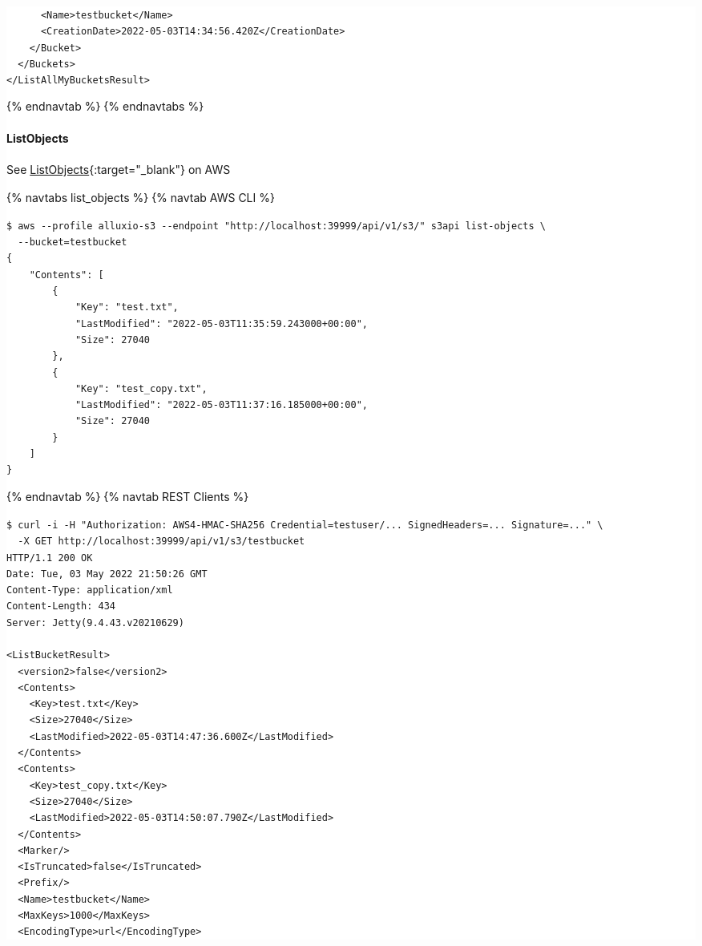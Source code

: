 ```shell
      <Name>testbucket</Name>
      <CreationDate>2022-05-03T14:34:56.420Z</CreationDate>
    </Bucket>
  </Buckets>
</ListAllMyBucketsResult>
```
{% endnavtab %}
{% endnavtabs %}

#### ListObjects

See [ListObjects](https://docs.aws.amazon.com/AmazonS3/latest/API/API_ListObjects.html){:target="_blank"} on AWS

{% navtabs list_objects %}
{% navtab AWS CLI %}
```shell
$ aws --profile alluxio-s3 --endpoint "http://localhost:39999/api/v1/s3/" s3api list-objects \
  --bucket=testbucket
{
    "Contents": [
        {
            "Key": "test.txt",
            "LastModified": "2022-05-03T11:35:59.243000+00:00",
            "Size": 27040
        },
        {
            "Key": "test_copy.txt",
            "LastModified": "2022-05-03T11:37:16.185000+00:00",
            "Size": 27040
        }
    ]
}
```
{% endnavtab %}
{% navtab REST Clients %}
```shell
$ curl -i -H "Authorization: AWS4-HMAC-SHA256 Credential=testuser/... SignedHeaders=... Signature=..." \
  -X GET http://localhost:39999/api/v1/s3/testbucket
HTTP/1.1 200 OK
Date: Tue, 03 May 2022 21:50:26 GMT
Content-Type: application/xml
Content-Length: 434
Server: Jetty(9.4.43.v20210629)

<ListBucketResult>
  <version2>false</version2>
  <Contents>
    <Key>test.txt</Key>
    <Size>27040</Size>
    <LastModified>2022-05-03T14:47:36.600Z</LastModified>
  </Contents>
  <Contents>
    <Key>test_copy.txt</Key>
    <Size>27040</Size>
    <LastModified>2022-05-03T14:50:07.790Z</LastModified>
  </Contents>
  <Marker/>
  <IsTruncated>false</IsTruncated>
  <Prefix/>
  <Name>testbucket</Name>
  <MaxKeys>1000</MaxKeys>
  <EncodingType>url</EncodingType>
```